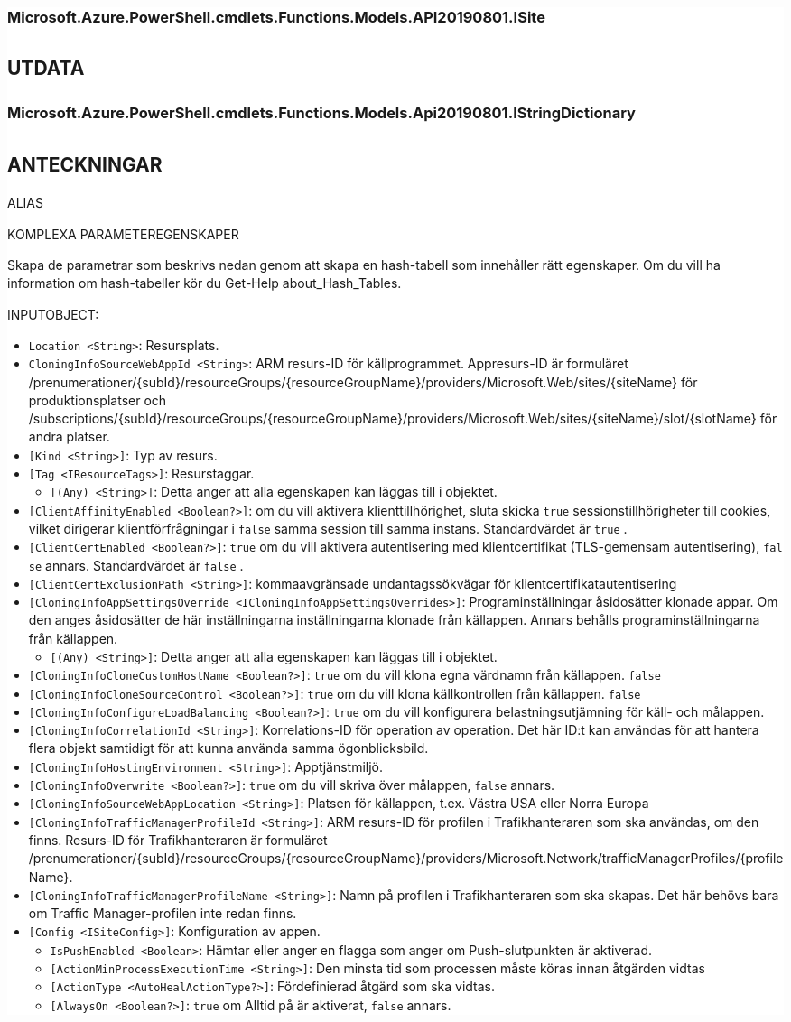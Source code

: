 ### Microsoft.Azure.PowerShell.cmdlets.Functions.Models.API20190801.ISite

## UTDATA

### Microsoft.Azure.PowerShell.cmdlets.Functions.Models.Api20190801.IStringDictionary

## ANTECKNINGAR

ALIAS

KOMPLEXA PARAMETEREGENSKAPER

Skapa de parametrar som beskrivs nedan genom att skapa en hash-tabell som innehåller rätt egenskaper. Om du vill ha information om hash-tabeller kör du Get-Help about_Hash_Tables.


INPUTOBJECT: <ISite> 
  - `Location <String>`: Resursplats.
  - `CloningInfoSourceWebAppId <String>`: ARM resurs-ID för källprogrammet. Appresurs-ID är formuläret /prenumerationer/{subId}/resourceGroups/{resourceGroupName}/providers/Microsoft.Web/sites/{siteName} för produktionsplatser och /subscriptions/{subId}/resourceGroups/{resourceGroupName}/providers/Microsoft.Web/sites/{siteName}/slot/{slotName} för andra platser.
  - `[Kind <String>]`: Typ av resurs.
  - `[Tag <IResourceTags>]`: Resurstaggar.
    - `[(Any) <String>]`: Detta anger att alla egenskapen kan läggas till i objektet.
  - `[ClientAffinityEnabled <Boolean?>]`: om du vill aktivera klienttillhörighet, sluta skicka <code>true</code> sessionstillhörigheter till cookies, vilket dirigerar klientförfrågningar i <code>false</code> samma session till samma instans. Standardvärdet är <code>true</code> .
  - `[ClientCertEnabled <Boolean?>]`: <code>true</code> om du vill aktivera autentisering med klientcertifikat (TLS-gemensam autentisering), <code>false</code> annars. Standardvärdet är <code>false</code> .
  - `[ClientCertExclusionPath <String>]`: kommaavgränsade undantagssökvägar för klientcertifikatautentisering
  - `[CloningInfoAppSettingsOverride <ICloningInfoAppSettingsOverrides>]`: Programinställningar åsidosätter klonade appar. Om den anges åsidosätter de här inställningarna inställningarna klonade från källappen. Annars behålls programinställningarna från källappen.
    - `[(Any) <String>]`: Detta anger att alla egenskapen kan läggas till i objektet.
  - `[CloningInfoCloneCustomHostName <Boolean?>]`: <code>true</code> om du vill klona egna värdnamn från källappen. <code>false</code>
  - `[CloningInfoCloneSourceControl <Boolean?>]`: <code>true</code> om du vill klona källkontrollen från källappen. <code>false</code>
  - `[CloningInfoConfigureLoadBalancing <Boolean?>]`: <code>true</code> om du vill konfigurera belastningsutjämning för käll- och målappen.
  - `[CloningInfoCorrelationId <String>]`: Korrelations-ID för operation av operation. Det här ID:t kan användas för att hantera flera objekt samtidigt för att kunna använda samma ögonblicksbild.
  - `[CloningInfoHostingEnvironment <String>]`: Apptjänstmiljö.
  - `[CloningInfoOverwrite <Boolean?>]`: <code>true</code> om du vill skriva över målappen, <code>false</code> annars.
  - `[CloningInfoSourceWebAppLocation <String>]`: Platsen för källappen, t.ex. Västra USA eller Norra Europa
  - `[CloningInfoTrafficManagerProfileId <String>]`: ARM resurs-ID för profilen i Trafikhanteraren som ska användas, om den finns. Resurs-ID för Trafikhanteraren är formuläret /prenumerationer/{subId}/resourceGroups/{resourceGroupName}/providers/Microsoft.Network/trafficManagerProfiles/{profileName}.
  - `[CloningInfoTrafficManagerProfileName <String>]`: Namn på profilen i Trafikhanteraren som ska skapas. Det här behövs bara om Traffic Manager-profilen inte redan finns.
  - `[Config <ISiteConfig>]`: Konfiguration av appen.
    - `IsPushEnabled <Boolean>`: Hämtar eller anger en flagga som anger om Push-slutpunkten är aktiverad.
    - `[ActionMinProcessExecutionTime <String>]`: Den minsta tid som processen måste köras innan åtgärden vidtas
    - `[ActionType <AutoHealActionType?>]`: Fördefinierad åtgärd som ska vidtas.
    - `[AlwaysOn <Boolean?>]`: <code>true</code> om Alltid på är aktiverat, <code>false</code> annars.